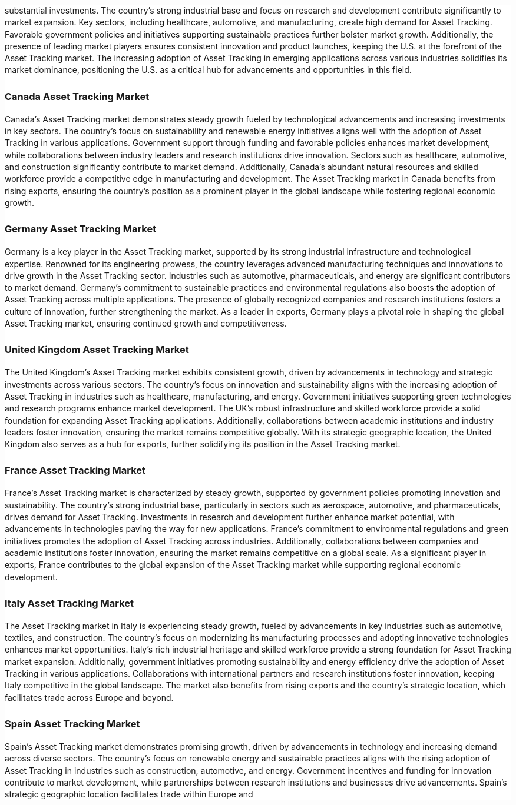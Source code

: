 substantial investments. The country&rsquo;s strong industrial base and focus on research and development contribute significantly to market expansion. Key sectors, including healthcare, automotive, and manufacturing, create high demand for Asset Tracking. Favorable government policies and initiatives supporting sustainable practices further bolster market growth. Additionally, the presence of leading market players ensures consistent innovation and product launches, keeping the U.S. at the forefront of the Asset Tracking market. The increasing adoption of Asset Tracking in emerging applications across various industries solidifies its market dominance, positioning the U.S. as a critical hub for advancements and opportunities in this field.</p><h3>Canada Asset Tracking Market</h3><p>Canada&rsquo;s Asset Tracking market demonstrates steady growth fueled by technological advancements and increasing investments in key sectors. The country&rsquo;s focus on sustainability and renewable energy initiatives aligns well with the adoption of Asset Tracking in various applications. Government support through funding and favorable policies enhances market development, while collaborations between industry leaders and research institutions drive innovation. Sectors such as healthcare, automotive, and construction significantly contribute to market demand. Additionally, Canada&rsquo;s abundant natural resources and skilled workforce provide a competitive edge in manufacturing and development. The Asset Tracking market in Canada benefits from rising exports, ensuring the country&rsquo;s position as a prominent player in the global landscape while fostering regional economic growth.</p><h3>Germany Asset Tracking Market</h3><p>Germany is a key player in the Asset Tracking market, supported by its strong industrial infrastructure and technological expertise. Renowned for its engineering prowess, the country leverages advanced manufacturing techniques and innovations to drive growth in the Asset Tracking sector. Industries such as automotive, pharmaceuticals, and energy are significant contributors to market demand. Germany&rsquo;s commitment to sustainable practices and environmental regulations also boosts the adoption of Asset Tracking across multiple applications. The presence of globally recognized companies and research institutions fosters a culture of innovation, further strengthening the market. As a leader in exports, Germany plays a pivotal role in shaping the global Asset Tracking market, ensuring continued growth and competitiveness.</p><h3>United Kingdom Asset Tracking Market</h3><p>The United Kingdom&rsquo;s Asset Tracking market exhibits consistent growth, driven by advancements in technology and strategic investments across various sectors. The country&rsquo;s focus on innovation and sustainability aligns with the increasing adoption of Asset Tracking in industries such as healthcare, manufacturing, and energy. Government initiatives supporting green technologies and research programs enhance market development. The UK&rsquo;s robust infrastructure and skilled workforce provide a solid foundation for expanding Asset Tracking applications. Additionally, collaborations between academic institutions and industry leaders foster innovation, ensuring the market remains competitive globally. With its strategic geographic location, the United Kingdom also serves as a hub for exports, further solidifying its position in the Asset Tracking market.</p><h3>France Asset Tracking Market</h3><p>France&rsquo;s Asset Tracking market is characterized by steady growth, supported by government policies promoting innovation and sustainability. The country&rsquo;s strong industrial base, particularly in sectors such as aerospace, automotive, and pharmaceuticals, drives demand for Asset Tracking. Investments in research and development further enhance market potential, with advancements in technologies paving the way for new applications. France&rsquo;s commitment to environmental regulations and green initiatives promotes the adoption of Asset Tracking across industries. Additionally, collaborations between companies and academic institutions foster innovation, ensuring the market remains competitive on a global scale. As a significant player in exports, France contributes to the global expansion of the Asset Tracking market while supporting regional economic development.</p><h3>Italy Asset Tracking Market</h3><p>The Asset Tracking market in Italy is experiencing steady growth, fueled by advancements in key industries such as automotive, textiles, and construction. The country&rsquo;s focus on modernizing its manufacturing processes and adopting innovative technologies enhances market opportunities. Italy&rsquo;s rich industrial heritage and skilled workforce provide a strong foundation for Asset Tracking market expansion. Additionally, government initiatives promoting sustainability and energy efficiency drive the adoption of Asset Tracking in various applications. Collaborations with international partners and research institutions foster innovation, keeping Italy competitive in the global landscape. The market also benefits from rising exports and the country&rsquo;s strategic location, which facilitates trade across Europe and beyond.</p><h3>Spain Asset Tracking Market</h3><p>Spain&rsquo;s Asset Tracking market demonstrates promising growth, driven by advancements in technology and increasing demand across diverse sectors. The country&rsquo;s focus on renewable energy and sustainable practices aligns with the rising adoption of Asset Tracking in industries such as construction, automotive, and energy. Government incentives and funding for innovation contribute to market development, while partnerships between research institutions and businesses drive advancements. Spain&rsquo;s strategic geographic location facilitates trade within Europe and